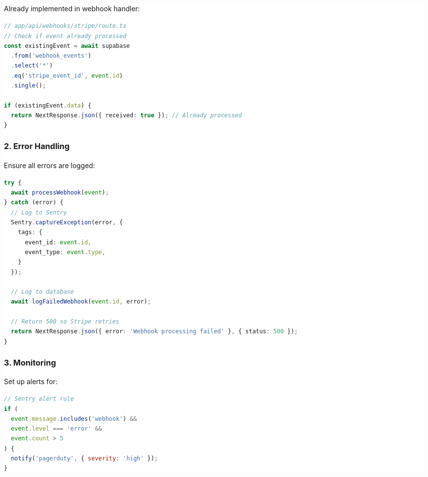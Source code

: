 Already implemented in webhook handler:

```typescript
// app/api/webhooks/stripe/route.ts
// Check if event already processed
const existingEvent = await supabase
  .from('webhook_events')
  .select('*')
  .eq('stripe_event_id', event.id)
  .single();

if (existingEvent.data) {
  return NextResponse.json({ received: true }); // Already processed
}
```

### 2. Error Handling

Ensure all errors are logged:

```typescript
try {
  await processWebhook(event);
} catch (error) {
  // Log to Sentry
  Sentry.captureException(error, {
    tags: {
      event_id: event.id,
      event_type: event.type,
    }
  });

  // Log to database
  await logFailedWebhook(event.id, error);

  // Return 500 so Stripe retries
  return NextResponse.json({ error: 'Webhook processing failed' }, { status: 500 });
}
```

### 3. Monitoring

Set up alerts for:

```javascript
// Sentry alert rule
if (
  event.message.includes('webhook') &&
  event.level === 'error' &&
  event.count > 5
) {
  notify('pagerduty', { severity: 'high' });
}
```
